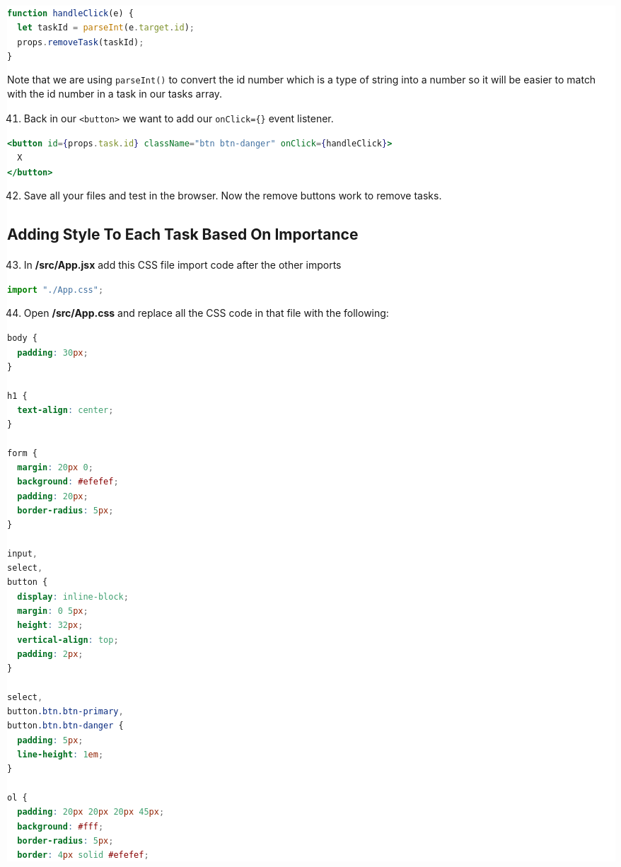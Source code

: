 ```jsx
function handleClick(e) {
  let taskId = parseInt(e.target.id);
  props.removeTask(taskId);
}
```

Note that we are using `parseInt()` to convert the id number which is a type of string into a number so it will be easier to match with the id number in a task in our tasks array.

41. Back in our `<button>` we want to add our `onClick={}` event listener.

```jsx
<button id={props.task.id} className="btn btn-danger" onClick={handleClick}>
  X
</button>
```

42. Save all your files and test in the browser. Now the remove buttons work to remove tasks.

## Adding Style To Each Task Based On Importance

43. In **/src/App.jsx** add this CSS file import code after the other imports

```javascript
import "./App.css";
```

44. Open **/src/App.css** and replace all the CSS code in that file with the following:

```css
body {
  padding: 30px;
}

h1 {
  text-align: center;
}

form {
  margin: 20px 0;
  background: #efefef;
  padding: 20px;
  border-radius: 5px;
}

input,
select,
button {
  display: inline-block;
  margin: 0 5px;
  height: 32px;
  vertical-align: top;
  padding: 2px;
}

select,
button.btn.btn-primary,
button.btn.btn-danger {
  padding: 5px;
  line-height: 1em;
}

ol {
  padding: 20px 20px 20px 45px;
  background: #fff;
  border-radius: 5px;
  border: 4px solid #efefef;
```